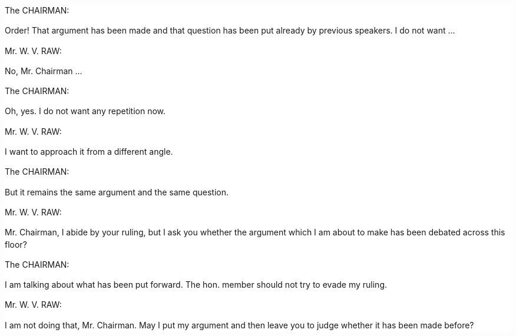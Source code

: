 <speech by="#chairman">

<from>The <person refersTo="hansard_za">CHAIRMAN</person>:</from>

<p>Order! That argument has been made and that question has been put already by previous speakers. I do not want &#x2026;</p>

</speech>

<speech by="#raw">

<from>Mr. <person refersTo="hansard_za">W. V. RAW</person>:</from>

<p>No, Mr. Chairman &#x2026;</p>

</speech>

<speech by="#chairman">

<from><span class="col_2345-2346" refersTo="page_1190"/>The <person refersTo="hansard_za">CHAIRMAN</person>:</from>

<p>Oh, yes. I do not want any repetition now.</p>

</speech>

<speech by="#raw">

<from>Mr. <person refersTo="hansard_za">W. V. RAW</person>:</from>

<p>I want to approach it from a different angle.</p>

</speech>

<speech by="#chairman">

<from>The <person refersTo="hansard_za">CHAIRMAN</person>:</from>

<p>But it remains the same argument and the same question.</p>

</speech>

<speech by="#raw">

<from>Mr. <person refersTo="hansard_za">W. V. RAW</person>:</from>

<p>Mr. Chairman, I abide by your ruling, but I ask you whether the argument which I am about to make has been debated across this floor&#x003F;</p>

</speech>

<speech by="#chairman">

<from>The <person refersTo="hansard_za">CHAIRMAN</person>:</from>

<p>I am talking about what has been put forward. The hon. member should not try to evade my ruling.</p>

</speech>

<speech by="#raw">

<from>Mr. <person refersTo="hansard_za">W. V. RAW</person>:</from>

<p>I am not doing that, Mr. Chairman. May I put my argument and then leave you to judge whether it has been made before&#x003F;</p>

